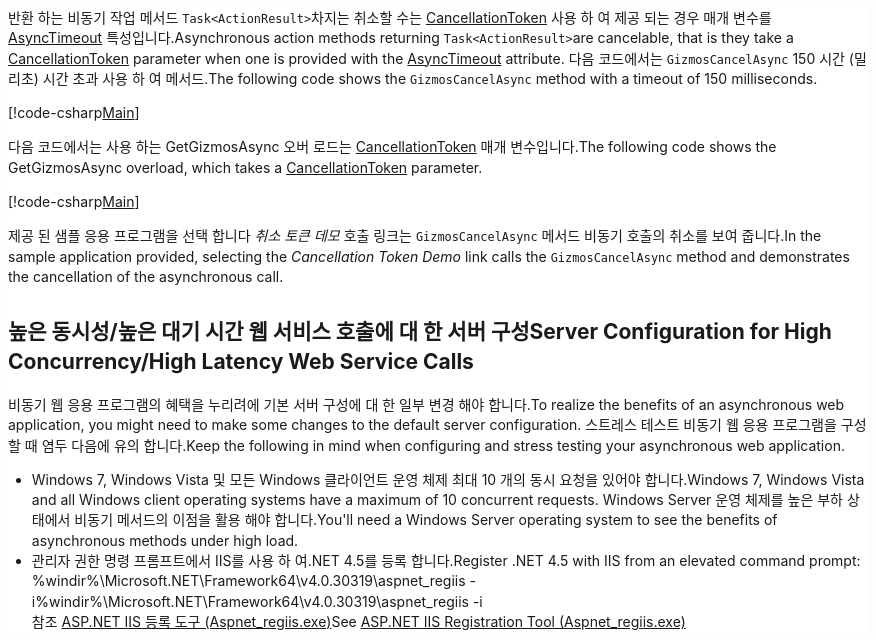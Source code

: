 <span data-ttu-id="28f7f-226">반환 하는 비동기 작업 메서드 `Task<ActionResult>`차지는 취소할 수는 [CancellationToken](https://msdn.microsoft.com/library/system.threading.cancellationtoken(VS.110).aspx) 사용 하 여 제공 되는 경우 매개 변수를 [AsyncTimeout](https://msdn.microsoft.com/library/system.web.mvc.asynctimeoutattribute(VS.108).aspx) 특성입니다.</span><span class="sxs-lookup"><span data-stu-id="28f7f-226">Asynchronous action methods returning `Task<ActionResult>`are cancelable, that is they take a [CancellationToken](https://msdn.microsoft.com/library/system.threading.cancellationtoken(VS.110).aspx) parameter when one is provided with the [AsyncTimeout](https://msdn.microsoft.com/library/system.web.mvc.asynctimeoutattribute(VS.108).aspx) attribute.</span></span> <span data-ttu-id="28f7f-227">다음 코드에서는 `GizmosCancelAsync` 150 시간 (밀리초) 시간 초과 사용 하 여 메서드.</span><span class="sxs-lookup"><span data-stu-id="28f7f-227">The following code shows the `GizmosCancelAsync` method with a timeout of 150 milliseconds.</span></span>

[!code-csharp[Main](using-asynchronous-methods-in-aspnet-mvc-4/samples/sample9.cs?highlight=1-3,5,10)]

<span data-ttu-id="28f7f-228">다음 코드에서는 사용 하는 GetGizmosAsync 오버 로드는 [CancellationToken](https://msdn.microsoft.com/library/system.threading.cancellationtoken(VS.110).aspx) 매개 변수입니다.</span><span class="sxs-lookup"><span data-stu-id="28f7f-228">The following code shows the GetGizmosAsync overload, which takes a [CancellationToken](https://msdn.microsoft.com/library/system.threading.cancellationtoken(VS.110).aspx) parameter.</span></span>

[!code-csharp[Main](using-asynchronous-methods-in-aspnet-mvc-4/samples/sample10.cs)]

<span data-ttu-id="28f7f-229">제공 된 샘플 응용 프로그램을 선택 합니다 *취소 토큰 데모* 호출 링크는 `GizmosCancelAsync` 메서드 비동기 호출의 취소를 보여 줍니다.</span><span class="sxs-lookup"><span data-stu-id="28f7f-229">In the sample application provided, selecting the *Cancellation Token Demo* link calls the `GizmosCancelAsync` method and demonstrates the cancellation of the asynchronous call.</span></span>

## <a id="ServerConfig"></a>  <span data-ttu-id="28f7f-230">높은 동시성/높은 대기 시간 웹 서비스 호출에 대 한 서버 구성</span><span class="sxs-lookup"><span data-stu-id="28f7f-230">Server Configuration for High Concurrency/High Latency Web Service Calls</span></span>

<span data-ttu-id="28f7f-231">비동기 웹 응용 프로그램의 혜택을 누리려에 기본 서버 구성에 대 한 일부 변경 해야 합니다.</span><span class="sxs-lookup"><span data-stu-id="28f7f-231">To realize the benefits of an asynchronous web application, you might need to make some changes to the default server configuration.</span></span> <span data-ttu-id="28f7f-232">스트레스 테스트 비동기 웹 응용 프로그램을 구성할 때 염두 다음에 유의 합니다.</span><span class="sxs-lookup"><span data-stu-id="28f7f-232">Keep the following in mind when configuring and stress testing your asynchronous web application.</span></span>

- <span data-ttu-id="28f7f-233">Windows 7, Windows Vista 및 모든 Windows 클라이언트 운영 체제 최대 10 개의 동시 요청을 있어야 합니다.</span><span class="sxs-lookup"><span data-stu-id="28f7f-233">Windows 7, Windows Vista and all Windows client operating systems have a maximum of 10 concurrent requests.</span></span> <span data-ttu-id="28f7f-234">Windows Server 운영 체제를 높은 부하 상태에서 비동기 메서드의 이점을 활용 해야 합니다.</span><span class="sxs-lookup"><span data-stu-id="28f7f-234">You'll need a Windows Server operating system to see the benefits of asynchronous methods under high load.</span></span>
- <span data-ttu-id="28f7f-235">관리자 권한 명령 프롬프트에서 IIS를 사용 하 여.NET 4.5를 등록 합니다.</span><span class="sxs-lookup"><span data-stu-id="28f7f-235">Register .NET 4.5 with IIS from an elevated command prompt:</span></span>  
  <span data-ttu-id="28f7f-236">%windir%\Microsoft.NET\Framework64\v4.0.30319\aspnet\_regiis -i</span><span class="sxs-lookup"><span data-stu-id="28f7f-236">%windir%\Microsoft.NET\Framework64\v4.0.30319\aspnet\_regiis -i</span></span>  
  <span data-ttu-id="28f7f-237">참조 [ASP.NET IIS 등록 도구 (Aspnet\_regiis.exe)](https://msdn.microsoft.com/library/k6h9cz8h.aspx)</span><span class="sxs-lookup"><span data-stu-id="28f7f-237">See    [ASP.NET IIS Registration Tool (Aspnet\_regiis.exe)](https://msdn.microsoft.com/library/k6h9cz8h.aspx)</span></span>